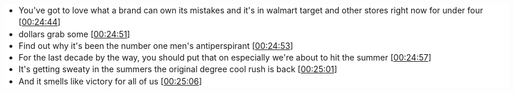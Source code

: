 *  You've got to love what a brand can own its mistakes and it's in walmart target and other stores right now for under four [[00:24:44](https://www.youtube.com/watch?v=NY-PC2KHVuU&t=1484.22s)]
*  dollars grab some [[00:24:51](https://www.youtube.com/watch?v=NY-PC2KHVuU&t=1491.26s)]
*  Find out why it's been the number one men's antiperspirant [[00:24:53](https://www.youtube.com/watch?v=NY-PC2KHVuU&t=1493.02s)]
*  For the last decade by the way, you should put that on especially we're about to hit the summer [[00:24:57](https://www.youtube.com/watch?v=NY-PC2KHVuU&t=1497.26s)]
*  It's getting sweaty in the summers the original degree cool rush is back [[00:25:01](https://www.youtube.com/watch?v=NY-PC2KHVuU&t=1501.66s)]
*  And it smells like victory for all of us [[00:25:06](https://www.youtube.com/watch?v=NY-PC2KHVuU&t=1506.14s)]
